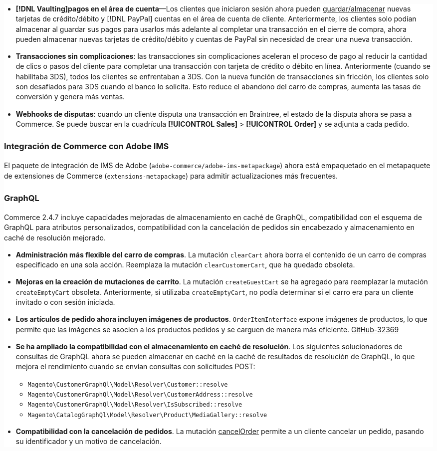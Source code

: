 * **[!DNL Vaulting]pagos en el área de cuenta**—Los clientes que iniciaron sesión ahora pueden [guardar/almacenar](https://experienceleague.adobe.com/es/docs/commerce-admin/stores-sales/payments/braintree#step-3-complete-the-advanced-settings) nuevas tarjetas de crédito/débito y [!DNL PayPal] cuentas en el área de cuenta de cliente. Anteriormente, los clientes solo podían almacenar al guardar sus pagos para usarlos más adelante al completar una transacción en el cierre de compra, ahora pueden almacenar nuevas tarjetas de crédito/débito y cuentas de PayPal sin necesidad de crear una nueva transacción.

* **Transacciones sin complicaciones**: las transacciones sin complicaciones aceleran el proceso de pago al reducir la cantidad de clics o pasos del cliente para completar una transacción con tarjeta de crédito o débito en línea. Anteriormente (cuando se habilitaba 3DS), todos los clientes se enfrentaban a 3DS. Con la nueva función de transacciones sin fricción, los clientes solo son desafiados para 3DS cuando el banco lo solicita. Esto reduce el abandono del carro de compras, aumenta las tasas de conversión y genera más ventas.

* **Webhooks de disputas**: cuando un cliente disputa una transacción en Braintree, el estado de la disputa ahora se pasa a Commerce. Se puede buscar en la cuadrícula **[!UICONTROL Sales]** > **[!UICONTROL Order]** y se adjunta a cada pedido.

### Integración de Commerce con Adobe IMS

El paquete de integración de IMS de Adobe (`adobe-commerce/adobe-ims-metapackage`) ahora está empaquetado en el metapaquete de extensiones de Commerce (`extensions-metapackage`) para admitir actualizaciones más frecuentes. 

### GraphQL

Commerce 2.4.7 incluye capacidades mejoradas de almacenamiento en caché de GraphQL, compatibilidad con el esquema de GraphQL para atributos personalizados, compatibilidad con la cancelación de pedidos sin encabezado y almacenamiento en caché de resolución mejorado.

* **Administración más flexible del carro de compras**. La mutación `clearCart` ahora borra el contenido de un carro de compras especificado en una sola acción. Reemplaza la mutación `clearCustomerCart`, que ha quedado obsoleta. 

* **Mejoras en la creación de mutaciones de carrito**. La mutación `createGuestCart` se ha agregado para reemplazar la mutación `createEmptyCart` obsoleta. Anteriormente, si utilizaba `createEmptyCart`, no podía determinar si el carro era para un cliente invitado o con sesión iniciada. 

* **Los artículos de pedido ahora incluyen imágenes de productos**. `OrderItemInterface` expone imágenes de productos, lo que permite que las imágenes se asocien a los productos pedidos y se carguen de manera más eficiente.  [GitHub-32369](https://github.com/magento/magento2/issues/32369) 

* **Se ha ampliado la compatibilidad con el almacenamiento en caché de resolución**. Los siguientes solucionadores de consultas de GraphQL ahora se pueden almacenar en caché en la caché de resultados de resolución de GraphQL, lo que mejora el rendimiento cuando se envían consultas con solicitudes POST:

   * `Magento\CustomerGraphQl\Model\Resolver\Customer::resolve`
   * `Magento\CustomerGraphQl\Model\Resolver\CustomerAddress::resolve`
   * `Magento\CustomerGraphQl\Model\Resolver\IsSubscribed::resolve` 
   * `Magento\CatalogGraphQl\Model\Resolver\Product\MediaGallery::resolve` 

* **Compatibilidad con la cancelación de pedidos**. La mutación [cancelOrder](https://developer.adobe.com/commerce/webapi/graphql/schema/orders/mutations/cancel-order/) permite a un cliente cancelar un pedido, pasando su identificador y un motivo de cancelación. 
